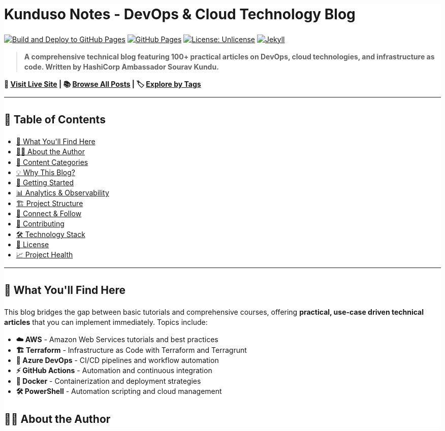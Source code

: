 # Kunduso Notes - DevOps & Cloud Technology Blog

[![Build and Deploy to GitHub Pages](https://github.com/kunduso-org/kunduso-org.github.io/actions/workflows/pages.yml/badge.svg)](https://github.com/kunduso-org/kunduso-org.github.io/actions/workflows/pages.yml)
[![GitHub Pages](https://img.shields.io/badge/GitHub%20Pages-Live-brightgreen)](https://kunduso-org.github.io)
[![License: Unlicense](https://img.shields.io/badge/License-Unlicense-blue.svg)](#license)
[![Jekyll](https://img.shields.io/badge/Jekyll-4.2.0-red)](https://jekyllrb.com/)

> **A comprehensive technical blog featuring 100+ practical articles on DevOps, cloud technologies, and infrastructure as code. Written by HashiCorp Ambassador Sourav Kundu.**

**🚀 [Visit Live Site](https://kunduso-org.github.io) | 📚 [Browse All Posts](https://kunduso-org.github.io/posts/) | 🏷️ [Explore by Tags](https://kunduso-org.github.io/tags/)**

---

## 📑 Table of Contents

- [🎯 What You'll Find Here](#-what-youll-find-here)
- [👨‍💻 About the Author](#-about-the-author)
- [🎯 Content Categories](#-content-categories)
- [💡 Why This Blog?](#-why-this-blog)
- [🚀 Getting Started](#-getting-started)
- [📊 Analytics & Observability](#-analytics--observability)
- [🏗️ Project Structure](#️-project-structure)
- [🤝 Connect & Follow](#-connect--follow)
- [🤝 Contributing](#-contributing)
- [🛠️ Technology Stack](#️-technology-stack)
- [📄 License](#-license)
- [📈 Project Health](#-project-health)

---

## 🎯 What You'll Find Here

This blog bridges the gap between basic tutorials and comprehensive courses, offering **practical, use-case driven technical articles** that you can implement immediately. Topics include:

- **☁️ AWS** - Amazon Web Services tutorials and best practices
- **🏗️ Terraform** - Infrastructure as Code with Terraform and Terragrunt  
- **🔄 Azure DevOps** - CI/CD pipelines and workflow automation
- **⚡ GitHub Actions** - Automation and continuous integration
- **🐳 Docker** - Containerization and deployment strategies
- **🛠️ PowerShell** - Automation scripting and cloud management

## 👨‍💻 About the Author
